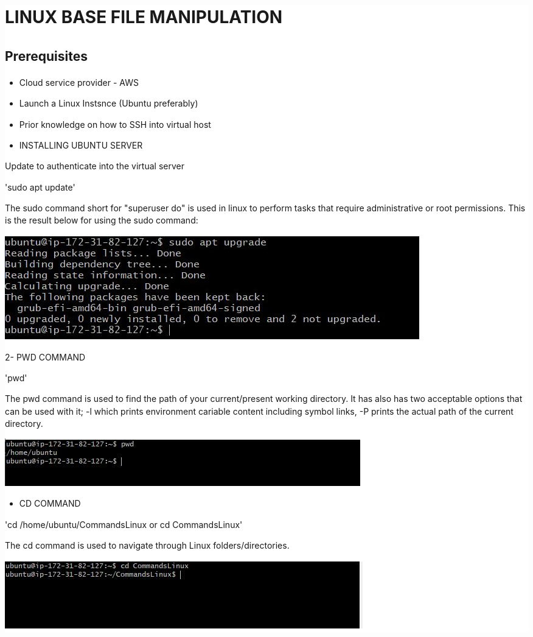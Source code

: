 # LINUX BASE FILE MANIPULATION 

## Prerequisites 

- Cloud service provider - AWS 

- Launch a Linux Instsnce (Ubuntu preferably) 

- Prior knowledge on how to SSH into virtual host 

- INSTALLING UBUNTU SERVER 

Update to authenticate into the virtual server 

'sudo apt update'

The sudo command short for "superuser do" is used in linux to perform tasks that require administrative or root permissions. This is the result below for using the sudo command:

![Alt text](images/Capture1.JPG)

2- PWD COMMAND

'pwd'

The pwd command is used to find the path of your current/present working directory. It has also has two acceptable options that can be used with it; -l which prints environment cariable content including symbol links, -P prints the actual path of the current directory.

![Alt text](images/Capture2.JPG)

- CD COMMAND

'cd /home/ubuntu/CommandsLinux or cd CommandsLinux'

The cd command is used to navigate through Linux folders/directories.

![Alt text](images/4.JPG)

